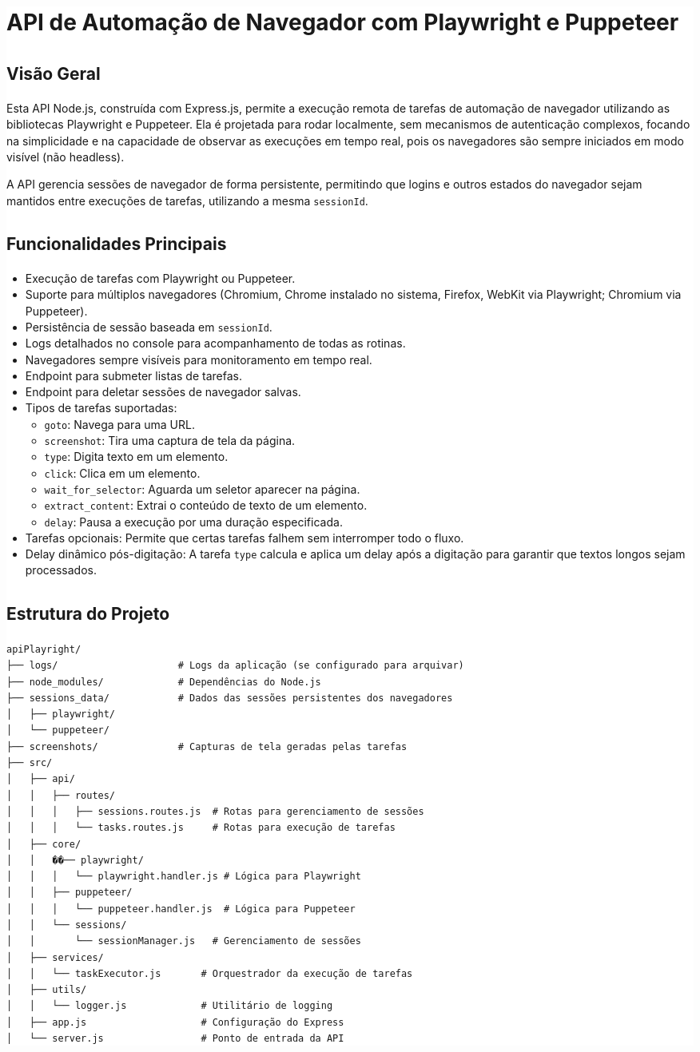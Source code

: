 # API de Automação de Navegador com Playwright e Puppeteer

## Visão Geral

Esta API Node.js, construída com Express.js, permite a execução remota de tarefas de automação de navegador utilizando as bibliotecas Playwright e Puppeteer. Ela é projetada para rodar localmente, sem mecanismos de autenticação complexos, focando na simplicidade e na capacidade de observar as execuções em tempo real, pois os navegadores são sempre iniciados em modo visível (não headless).

A API gerencia sessões de navegador de forma persistente, permitindo que logins e outros estados do navegador sejam mantidos entre execuções de tarefas, utilizando a mesma `sessionId`.

## Funcionalidades Principais

*   Execução de tarefas com Playwright ou Puppeteer.
*   Suporte para múltiplos navegadores (Chromium, Chrome instalado no sistema, Firefox, WebKit via Playwright; Chromium via Puppeteer).
*   Persistência de sessão baseada em `sessionId`.
*   Logs detalhados no console para acompanhamento de todas as rotinas.
*   Navegadores sempre visíveis para monitoramento em tempo real.
*   Endpoint para submeter listas de tarefas.
*   Endpoint para deletar sessões de navegador salvas.
*   Tipos de tarefas suportadas:
    *   `goto`: Navega para uma URL.
    *   `screenshot`: Tira uma captura de tela da página.
    *   `type`: Digita texto em um elemento.
    *   `click`: Clica em um elemento.
    *   `wait_for_selector`: Aguarda um seletor aparecer na página.
    *   `extract_content`: Extrai o conteúdo de texto de um elemento.
    *   `delay`: Pausa a execução por uma duração especificada.
*   Tarefas opcionais: Permite que certas tarefas falhem sem interromper todo o fluxo.
*   Delay dinâmico pós-digitação: A tarefa `type` calcula e aplica um delay após a digitação para garantir que textos longos sejam processados.

## Estrutura do Projeto

```
apiPlayright/
├── logs/                     # Logs da aplicação (se configurado para arquivar)
├── node_modules/             # Dependências do Node.js
├── sessions_data/            # Dados das sessões persistentes dos navegadores
│   ├── playwright/
│   └── puppeteer/
├── screenshots/              # Capturas de tela geradas pelas tarefas
├── src/
│   ├── api/
│   │   ├── routes/
│   │   │   ├── sessions.routes.js  # Rotas para gerenciamento de sessões
│   │   │   └── tasks.routes.js     # Rotas para execução de tarefas
│   ├── core/
│   │   ��── playwright/
│   │   │   └── playwright.handler.js # Lógica para Playwright
│   │   ├── puppeteer/
│   │   │   └── puppeteer.handler.js  # Lógica para Puppeteer
│   │   └── sessions/
│   │       └── sessionManager.js   # Gerenciamento de sessões
│   ├── services/
│   │   └── taskExecutor.js       # Orquestrador da execução de tarefas
│   ├── utils/
│   │   └── logger.js             # Utilitário de logging
│   ├── app.js                    # Configuração do Express
│   └── server.js                 # Ponto de entrada da API
```
